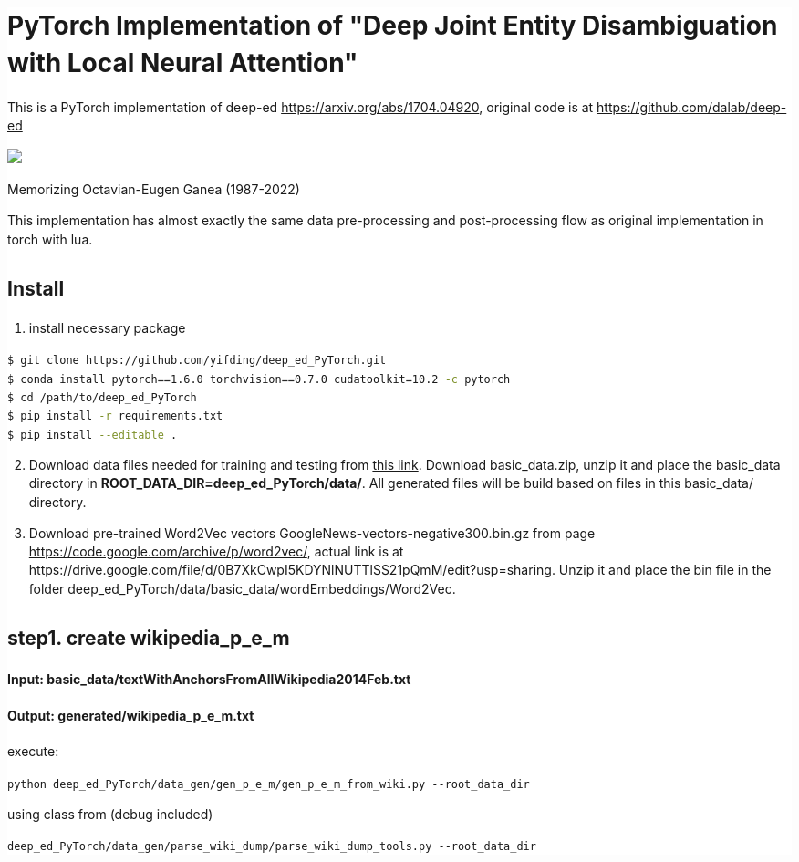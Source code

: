 # PyTorch Implementation of "Deep Joint Entity Disambiguation with Local Neural Attention"

This is a PyTorch implementation of deep-ed https://arxiv.org/abs/1704.04920, original code is at https://github.com/dalab/deep-ed

<img src="./deep-ed.png" width="500">

Memorizing Octavian-Eugen Ganea (1987-2022)

This implementation has almost exactly the same data pre-processing and post-processing flow as original implementation 
in torch with lua.



## Install
1) install necessary package
```bash
$ git clone https://github.com/yifding/deep_ed_PyTorch.git
$ conda install pytorch==1.6.0 torchvision==0.7.0 cudatoolkit=10.2 -c pytorch
$ cd /path/to/deep_ed_PyTorch
$ pip install -r requirements.txt 
$ pip install --editable . 
```

2) Download data files needed for training and testing from [this link](https://drive.google.com/uc?id=0Bx8d3azIm_ZcbHMtVmRVc1o5TWM&export=download).
 Download basic_data.zip, unzip it and place the basic_data directory in **ROOT_DATA_DIR=deep_ed_PyTorch/data/**. All generated files will be build based on files in this basic_data/ directory.

3) Download pre-trained Word2Vec vectors GoogleNews-vectors-negative300.bin.gz from page https://code.google.com/archive/p/word2vec/,
actual link is at https://drive.google.com/file/d/0B7XkCwpI5KDYNlNUTTlSS21pQmM/edit?usp=sharing.
Unzip it and place the bin file in the folder deep_ed_PyTorch/data/basic_data/wordEmbeddings/Word2Vec.


## step1. create wikipedia_p_e_m
#### Input: **basic_data/textWithAnchorsFromAllWikipedia2014Feb.txt**
#### Output: **generated/wikipedia_p_e_m.txt**

execute:
```
python deep_ed_PyTorch/data_gen/gen_p_e_m/gen_p_e_m_from_wiki.py --root_data_dir
```

using class from (debug included)
```
deep_ed_PyTorch/data_gen/parse_wiki_dump/parse_wiki_dump_tools.py --root_data_dir
```
